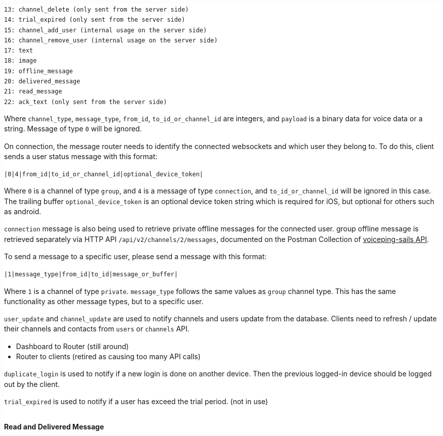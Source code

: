 ```
13: channel_delete (only sent from the server side)
14: trial_expired (only sent from the server side)
15: channel_add_user (internal usage on the server side)
16: channel_remove_user (internal usage on the server side)
17: text
18: image
19: offline_message
20: delivered_message
21: read_message
22: ack_text (only sent from the server side)
```


Where `channel_type`, `message_type`, `from_id`, `to_id_or_channel_id` are integers, and `payload` is a binary data for voice data or a string. Message of type `0` will be ignored.

On connection, the message router needs to identify the connected websockets and which user they belong to. To do this, client sends a user status message with this format:


```
|0|4|from_id|to_id_or_channel_id|optional_device_token|
```


Where `0` is a channel of type `group`, and `4` is a message of type `connection`, and `to_id_or_channel_id` will be ignored in this case. The trailing buffer `optional_device_token` is an optional device token string which is required for iOS, but optional for others such as android.

`connection` message is also being used to retrieve private offline messages for the connected user. group offline message is retrieved separately via HTTP API `/api/v2/channels/2/messages`, documented on the Postman Collection of [voiceping-sails API](https://github.com/2359media/voiceping-sails/blob/master/VoicePing-APIv2.json).

To send a message to a specific user, please send a message with this format:


```
|1|message_type|from_id|to_id|message_or_buffer|
```


Where `1` is a channel of type `private`. `message_type` follows the same values as `group` channel type. This has the same functionality as other message types, but to a specific user.

`user_update` and `channel_update` are used to notify channels and users update from the database. Clients need to refresh / update their channels and contacts from `users` or `channels` API.



* Dashboard to Router (still around)
* Router to clients (retired as causing too many API calls)

`duplicate_login` is used to notify if a new login is done on another device. Then the previous logged-in device should be logged out by the client.

`trial_expired` is used to notify if a user has exceed the trial period. (not in use)


## 
**Read and Delivered Message**
